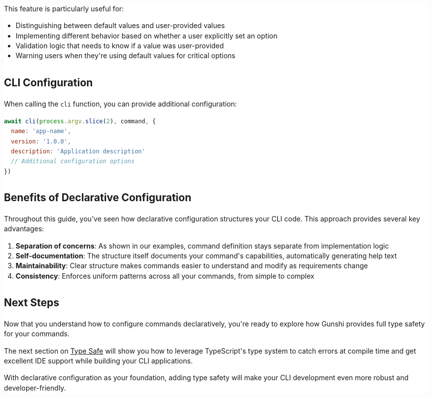 This feature is particularly useful for:

- Distinguishing between default values and user-provided values
- Implementing different behavior based on whether a user explicitly set an option
- Validation logic that needs to know if a value was user-provided
- Warning users when they're using default values for critical options

## CLI Configuration

When calling the `cli` function, you can provide additional configuration:

```js
await cli(process.argv.slice(2), command, {
  name: 'app-name',
  version: '1.0.0',
  description: 'Application description'
  // Additional configuration options
})
```

## Benefits of Declarative Configuration

Throughout this guide, you've seen how declarative configuration structures your CLI code. This approach provides several key advantages:

1. **Separation of concerns**: As shown in our examples, command definition stays separate from implementation logic
2. **Self-documentation**: The structure itself documents your command's capabilities, automatically generating help text
3. **Maintainability**: Clear structure makes commands easier to understand and modify as requirements change
4. **Consistency**: Enforces uniform patterns across all your commands, from simple to complex

## Next Steps

Now that you understand how to configure commands declaratively, you're ready to explore how Gunshi provides full type safety for your commands.

The next section on [Type Safe](./type-safe.md) will show you how to leverage TypeScript's type system to catch errors at compile time and get excellent IDE support while building your CLI applications.

With declarative configuration as your foundation, adding type safety will make your CLI development even more robust and developer-friendly.
